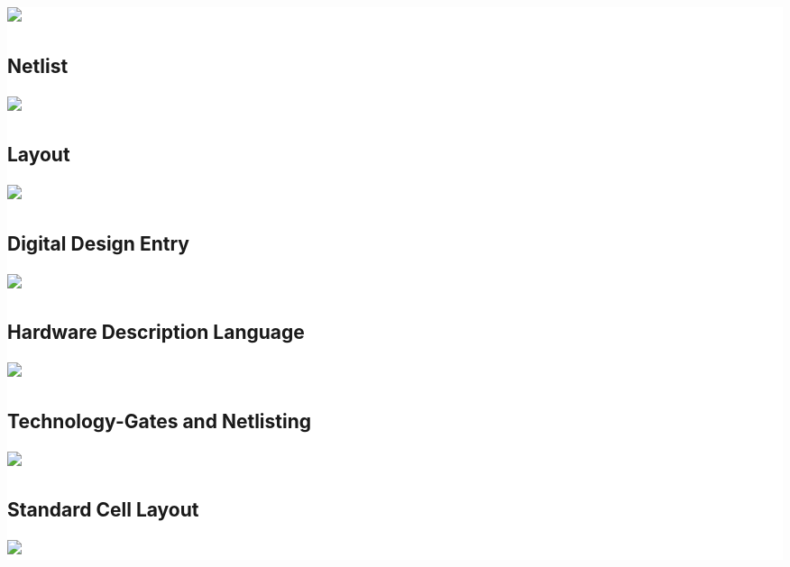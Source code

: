 
![](fig/lec01-design_entry_analog.png)


## Netlist


![](fig/lec01-netlist.png)


## Layout


![](fig/lec01-inverter_layout.png)


## Digital Design Entry


![](fig/lec01-design_entry_digital.png)


## Hardware Description Language


![](fig/lec01-hdl_inv.png)


## Technology-Gates and Netlisting


![](fig/lec01-technology_gate_netlist.png)


## Standard Cell Layout


![](fig/lec01-standard_cell_layout.png)














































